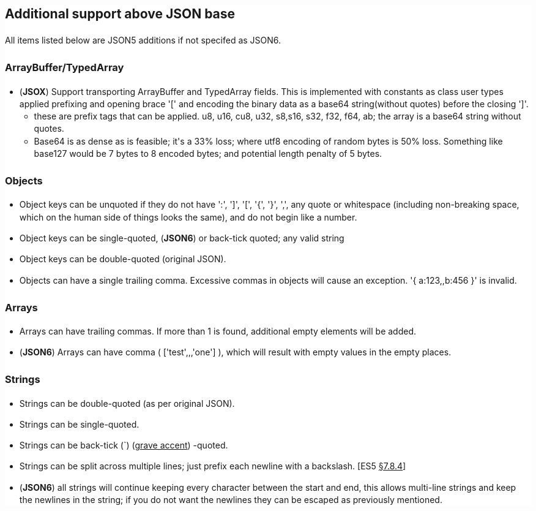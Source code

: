 ## Additional support above JSON base

All items listed below are JSON5 additions if not specifed as JSON6.

### 

### ArrayBuffer/TypedArray

- (**JSOX**) Support transporting ArrayBuffer and TypedArray fields. This is implemented with constants as class user types applied prefixing and opening brace '\[' and encoding the binary data as a base64 string(without quotes) before the closing ']'.
  - these are prefix tags that can be applied.  u8, u16, cu8, u32, s8,s16, s32, f32, f64, ab; the array is a base64 string without quotes.
  - Base64 is as dense as is feasible; it's a 33% loss; where utf8 encoding of random bytes is 50% loss.  Something like base127 would be 7 bytes to 8 encoded bytes; and potential length penalty of 5 bytes.

### Objects

- Object keys can be unquoted if they do not have ':', ']', '[', '{', '}', ',', any quote or whitespace (including non-breaking space, which on the human side of things looks the same), and do not begin like a number.

- Object keys can be single-quoted, (**JSON6**) or back-tick quoted; any valid string 

- Object keys can be double-quoted (original JSON).

- Objects can have a single trailing comma. Excessive commas in objects will cause an exception. '{ a:123,,b:456 }' is invalid.


[mdn_variables]: https://developer.mozilla.org/en/Core_JavaScript_1.5_Guide/Core_Language_Features#Variables

### Arrays

- Arrays can have trailing commas. If more than 1 is found, additional empty elements will be added.

- (**JSON6**) Arrays can have comma ( ['test',,,'one'] ), which will result with empty values in the empty places.

### Strings

- Strings can be double-quoted (as per original JSON).

- Strings can be single-quoted.

- Strings can be back-tick (\`) ([grave accent](https://en.wikipedia.org/wiki/Grave_accent)) -quoted.

- Strings can be split across multiple lines; just prefix each newline with a
  backslash. [ES5 [§7.8.4](http://es5.github.com/#x7.8.4)]

- (**JSON6**) all strings will continue keeping every character between the start and end, this allows multi-line strings 
  and keep the newlines in the string; if you do not want the newlines they can be escaped as previously mentioned.


[ex1]: http://plovr.com/docs.html
[ex2]: https://www.npmjs.org/doc/files/package.json.html
[ex3]: http://code.google.com/p/fuzztester/wiki/JSONFileFormat
[Douglous Crockford json parse]: https://github.com/douglascrockford/JSON-js/blob/master/json_parse.js
